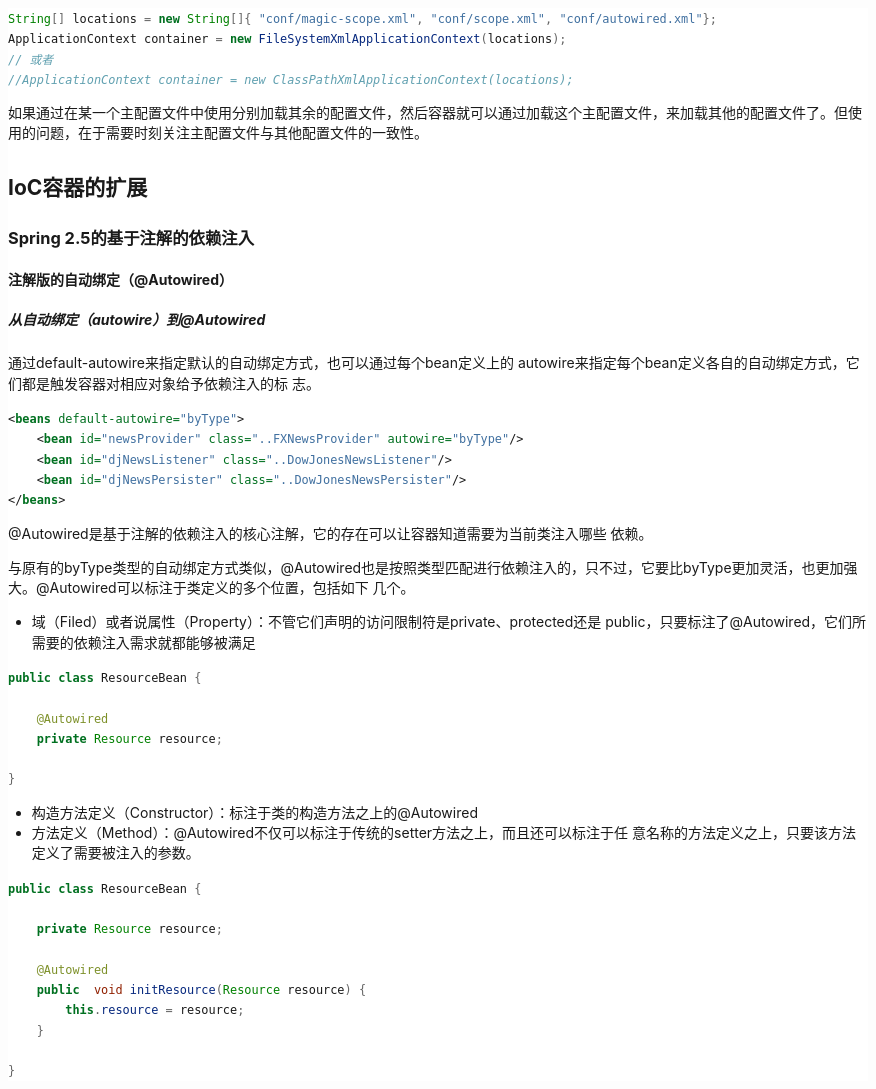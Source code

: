 ```java
String[] locations = new String[]{ "conf/magic-scope.xml", "conf/scope.xml", "conf/autowired.xml"};
ApplicationContext container = new FileSystemXmlApplicationContext(locations);
// 或者
//ApplicationContext container = new ClassPathXmlApplicationContext(locations);
```

如果通过在某一个主配置文件中使用分别加载其余的配置文件，然后容器就可以通过加载这个主配置文件，来加载其他的配置文件了。但使用的问题，在于需要时刻关注主配置文件与其他配置文件的一致性。

## IoC容器的扩展

### Spring 2.5的基于注解的依赖注入

#### 注解版的自动绑定（@Autowired）

##### 从自动绑定（autowire）到@Autowired

通过default-autowire来指定默认的自动绑定方式，也可以通过每个bean定义上的 autowire来指定每个bean定义各自的自动绑定方式，它们都是触发容器对相应对象给予依赖注入的标 志。

```xml
<beans default-autowire="byType">
    <bean id="newsProvider" class="..FXNewsProvider" autowire="byType"/>
    <bean id="djNewsListener" class="..DowJonesNewsListener"/>
    <bean id="djNewsPersister" class="..DowJonesNewsPersister"/>
</beans>
```

@Autowired是基于注解的依赖注入的核心注解，它的存在可以让容器知道需要为当前类注入哪些 依赖。

与原有的byType类型的自动绑定方式类似，@Autowired也是按照类型匹配进行依赖注入的，只不过，它要比byType更加灵活，也更加强大。@Autowired可以标注于类定义的多个位置，包括如下 几个。

* 域（Filed）或者说属性（Property）：不管它们声明的访问限制符是private、protected还是 public，只要标注了@Autowired，它们所需要的依赖注入需求就都能够被满足

```java
public class ResourceBean {

    @Autowired
    private Resource resource;

}
```

* 构造方法定义（Constructor）：标注于类的构造方法之上的@Autowired
* 方法定义（Method）：@Autowired不仅可以标注于传统的setter方法之上，而且还可以标注于任 意名称的方法定义之上，只要该方法定义了需要被注入的参数。

```java
public class ResourceBean {
    
    private Resource resource;

    @Autowired
    public  void initResource(Resource resource) {
        this.resource = resource;
    }

}
```
